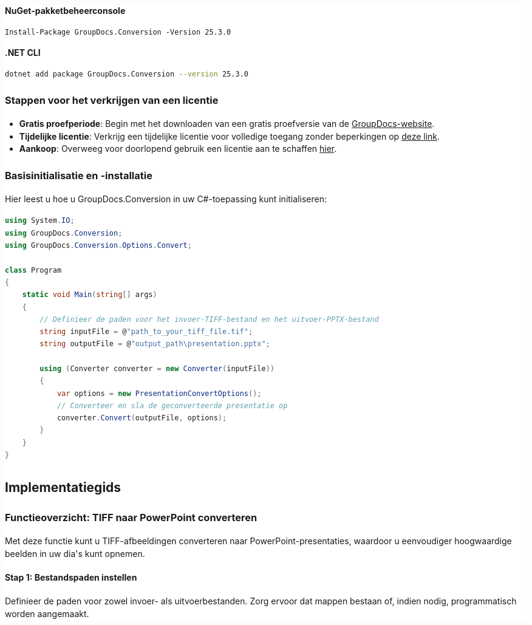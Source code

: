 **NuGet-pakketbeheerconsole**
```plaintext
Install-Package GroupDocs.Conversion -Version 25.3.0
```

**.NET CLI**
```bash
dotnet add package GroupDocs.Conversion --version 25.3.0
```

### Stappen voor het verkrijgen van een licentie
- **Gratis proefperiode**: Begin met het downloaden van een gratis proefversie van de [GroupDocs-website](https://releases.groupdocs.com/conversion/net/).
- **Tijdelijke licentie**: Verkrijg een tijdelijke licentie voor volledige toegang zonder beperkingen op [deze link](https://purchase.groupdocs.com/temporary-license/).
- **Aankoop**: Overweeg voor doorlopend gebruik een licentie aan te schaffen [hier](https://purchase.groupdocs.com/buy).

### Basisinitialisatie en -installatie
Hier leest u hoe u GroupDocs.Conversion in uw C#-toepassing kunt initialiseren:

```csharp
using System.IO;
using GroupDocs.Conversion;
using GroupDocs.Conversion.Options.Convert;

class Program
{
    static void Main(string[] args)
    {
        // Definieer de paden voor het invoer-TIFF-bestand en het uitvoer-PPTX-bestand
        string inputFile = @"path_to_your_tiff_file.tif";
        string outputFile = @"output_path\presentation.pptx";

        using (Converter converter = new Converter(inputFile))
        {
            var options = new PresentationConvertOptions();
            // Converteer en sla de geconverteerde presentatie op
            converter.Convert(outputFile, options);
        }
    }
}
```

## Implementatiegids

### Functieoverzicht: TIFF naar PowerPoint converteren
Met deze functie kunt u TIFF-afbeeldingen converteren naar PowerPoint-presentaties, waardoor u eenvoudiger hoogwaardige beelden in uw dia's kunt opnemen.

#### Stap 1: Bestandspaden instellen
Definieer de paden voor zowel invoer- als uitvoerbestanden. Zorg ervoor dat mappen bestaan of, indien nodig, programmatisch worden aangemaakt.
